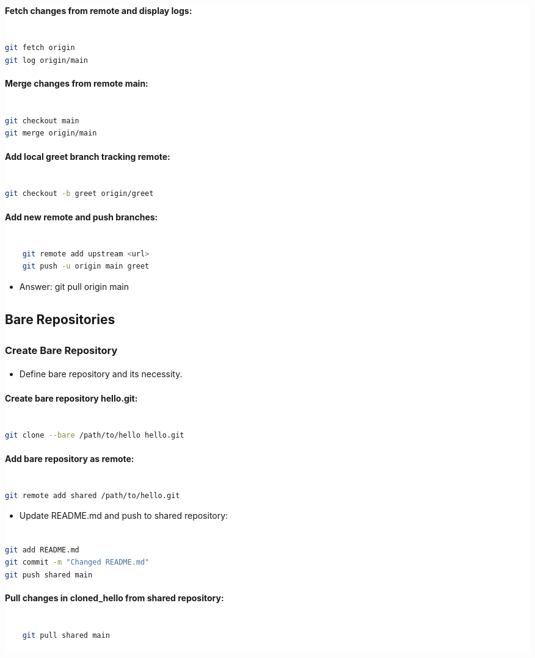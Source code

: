 #### Fetch changes from remote and display logs:

```bash

git fetch origin
git log origin/main
```

#### Merge changes from remote main:

```bash

git checkout main
git merge origin/main
```

#### Add local greet branch tracking remote:

```bash

git checkout -b greet origin/greet
```

#### Add new remote and push branches:

``` bash

    git remote add upstream <url>
    git push -u origin main greet
```

  *   Answer: git pull origin main

## Bare Repositories
### Create Bare Repository

 * Define bare repository and its necessity.

#### Create bare repository hello.git:

 ```   bash

git clone --bare /path/to/hello hello.git
```

#### Add bare repository as remote:

```bash

git remote add shared /path/to/hello.git
```

* Update README.md and push to shared repository:

``` bash

git add README.md
git commit -m "Changed README.md"
git push shared main
```

#### Pull changes in cloned_hello from shared repository:

```bash

    git pull shared main
    
```


